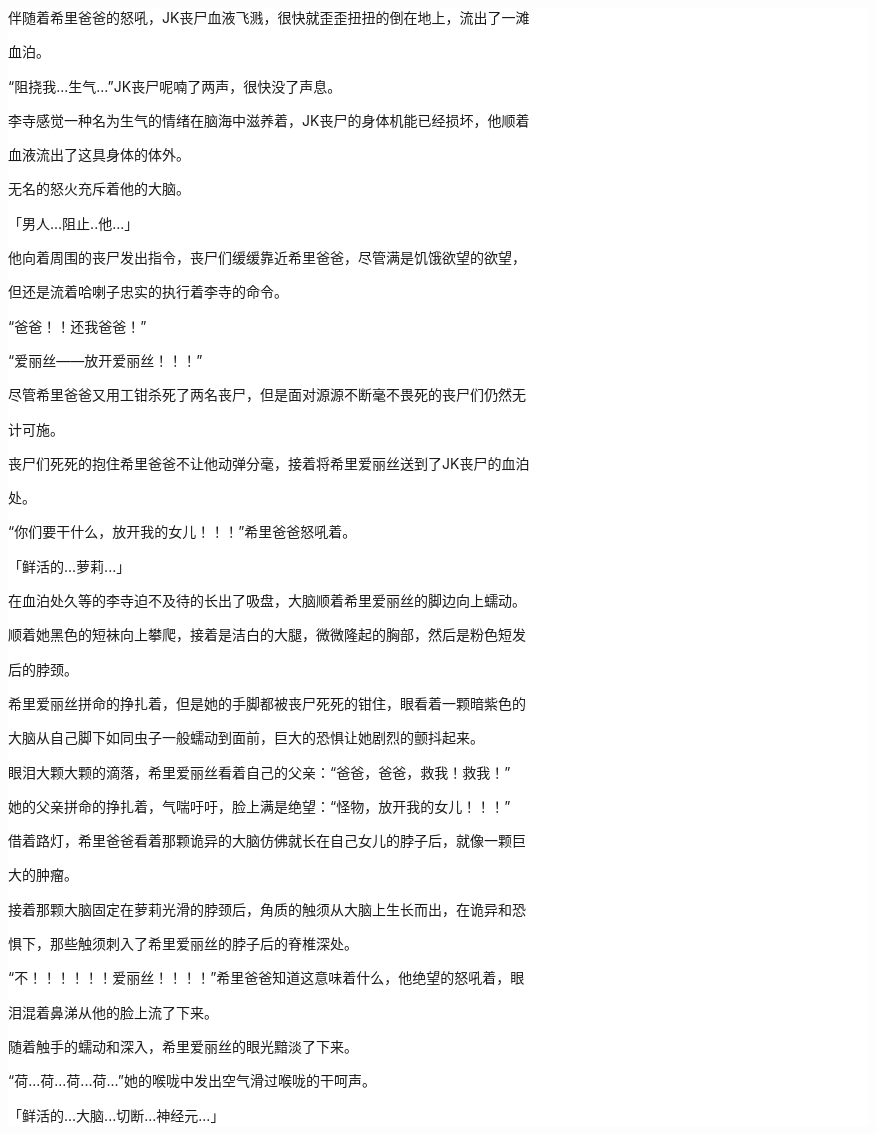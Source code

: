 伴随着希里爸爸的怒吼，JK丧尸血液飞溅，很快就歪歪扭扭的倒在地上，流出了一滩

血泊。

“阻挠我...生气...”JK丧尸呢喃了两声，很快没了声息。

李寺感觉一种名为生气的情绪在脑海中滋养着，JK丧尸的身体机能已经损坏，他顺着

血液流出了这具身体的体外。

无名的怒火充斥着他的大脑。

「男人...阻止..他...」

他向着周围的丧尸发出指令，丧尸们缓缓靠近希里爸爸，尽管满是饥饿欲望的欲望，

但还是流着哈喇子忠实的执行着李寺的命令。

“爸爸！！还我爸爸！”

“爱丽丝——放开爱丽丝！！！”

尽管希里爸爸又用工钳杀死了两名丧尸，但是面对源源不断毫不畏死的丧尸们仍然无

计可施。

丧尸们死死的抱住希里爸爸不让他动弹分毫，接着将希里爱丽丝送到了JK丧尸的血泊

处。

“你们要干什么，放开我的女儿！！！”希里爸爸怒吼着。

「鲜活的...萝莉...」

在血泊处久等的李寺迫不及待的长出了吸盘，大脑顺着希里爱丽丝的脚边向上蠕动。

顺着她黑色的短袜向上攀爬，接着是洁白的大腿，微微隆起的胸部，然后是粉色短发

后的脖颈。

希里爱丽丝拼命的挣扎着，但是她的手脚都被丧尸死死的钳住，眼看着一颗暗紫色的

大脑从自己脚下如同虫子一般蠕动到面前，巨大的恐惧让她剧烈的颤抖起来。

眼泪大颗大颗的滴落，希里爱丽丝看着自己的父亲：“爸爸，爸爸，救我！救我！”

她的父亲拼命的挣扎着，气喘吁吁，脸上满是绝望：“怪物，放开我的女儿！！！”

借着路灯，希里爸爸看着那颗诡异的大脑仿佛就长在自己女儿的脖子后，就像一颗巨

大的肿瘤。

接着那颗大脑固定在萝莉光滑的脖颈后，角质的触须从大脑上生长而出，在诡异和恐

惧下，那些触须刺入了希里爱丽丝的脖子后的脊椎深处。

“不！！！！！！爱丽丝！！！！”希里爸爸知道这意味着什么，他绝望的怒吼着，眼

泪混着鼻涕从他的脸上流了下来。

随着触手的蠕动和深入，希里爱丽丝的眼光黯淡了下来。

“荷...荷...荷...荷...”她的喉咙中发出空气滑过喉咙的干呵声。

「鲜活的...大脑...切断...神经元...」
